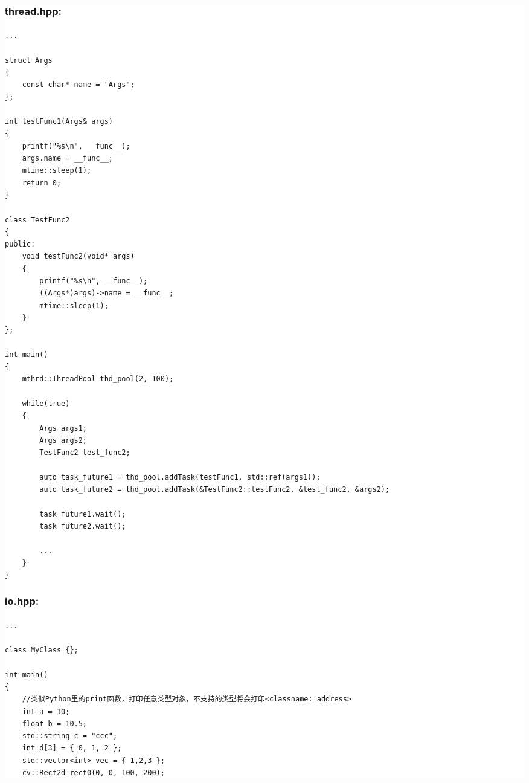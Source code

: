 ### thread.hpp:
```
...

struct Args
{
    const char* name = "Args";
};

int testFunc1(Args& args)
{
    printf("%s\n", __func__);
    args.name = __func__;
    mtime::sleep(1);
    return 0;
}

class TestFunc2
{
public:
    void testFunc2(void* args)
    {
        printf("%s\n", __func__);
        ((Args*)args)->name = __func__;
        mtime::sleep(1);
    }
};

int main()
{
    mthrd::ThreadPool thd_pool(2, 100);
    
    while(true)
    {
        Args args1;
        Args args2;
        TestFunc2 test_func2;

        auto task_future1 = thd_pool.addTask(testFunc1, std::ref(args1));
        auto task_future2 = thd_pool.addTask(&TestFunc2::testFunc2, &test_func2, &args2);

        task_future1.wait();
        task_future2.wait();
        
        ...
    } 
}
```  
### io.hpp:
```
...

class MyClass {};

int main()
{
    //类似Python里的print函数，打印任意类型对象，不支持的类型将会打印<classname: address>
    int a = 10;
    float b = 10.5;
    std::string c = "ccc";
    int d[3] = { 0, 1, 2 };
    std::vector<int> vec = { 1,2,3 };
    cv::Rect2d rect0(0, 0, 100, 200);
```
